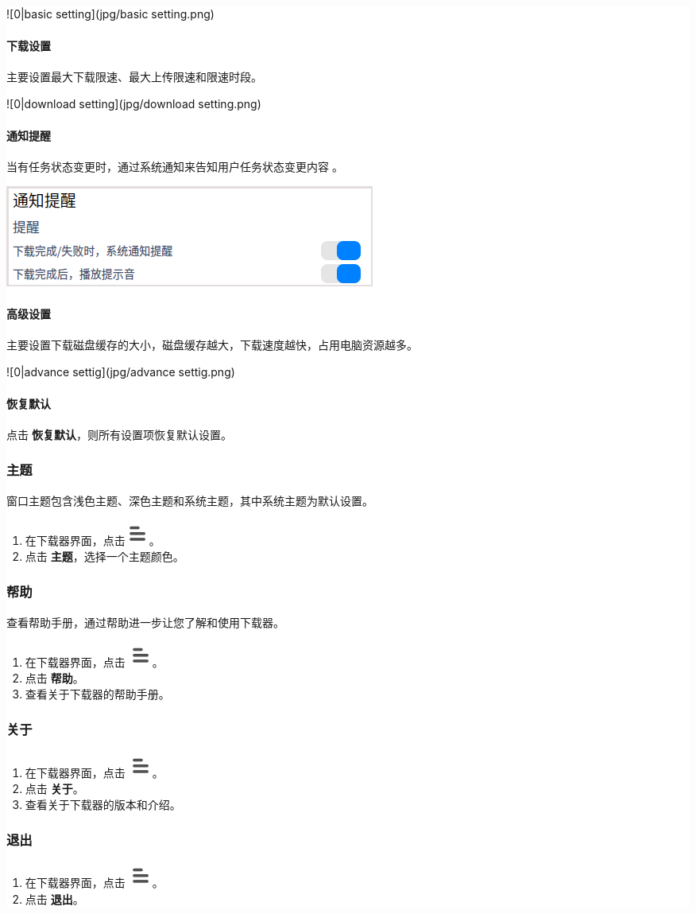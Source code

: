 ![0|basic setting](jpg/basic setting.png)

#### 下载设置

主要设置最大下载限速、最大上传限速和限速时段。

![0|download setting](jpg/download setting.png)

#### 通知提醒

当有任务状态变更时，通过系统通知来告知用户任务状态变更内容 。

![0|notice](jpg/notice.png)

#### 高级设置

主要设置下载磁盘缓存的大小，磁盘缓存越大，下载速度越快，占用电脑资源越多。

![0|advance settig](jpg/advance settig.png)

#### 恢复默认

点击 **恢复默认**，则所有设置项恢复默认设置。

### 主题

窗口主题包含浅色主题、深色主题和系统主题，其中系统主题为默认设置。

1. 在下载器界面，点击![icon_menu](icon/icon_menu.svg)。
2. 点击 **主题**，选择一个主题颜色。


### 帮助

查看帮助手册，通过帮助进一步让您了解和使用下载器。

1. 在下载器界面，点击 ![icon_menu](icon/icon_menu.svg)。
2. 点击 **帮助**。
3. 查看关于下载器的帮助手册。


### 关于

1. 在下载器界面，点击 ![icon_menu](icon/icon_menu.svg)。
2. 点击 **关于**。
3. 查看关于下载器的版本和介绍。

### 退出

1. 在下载器界面，点击 ![icon_menu](icon/icon_menu.svg)。
2. 点击 **退出**。

